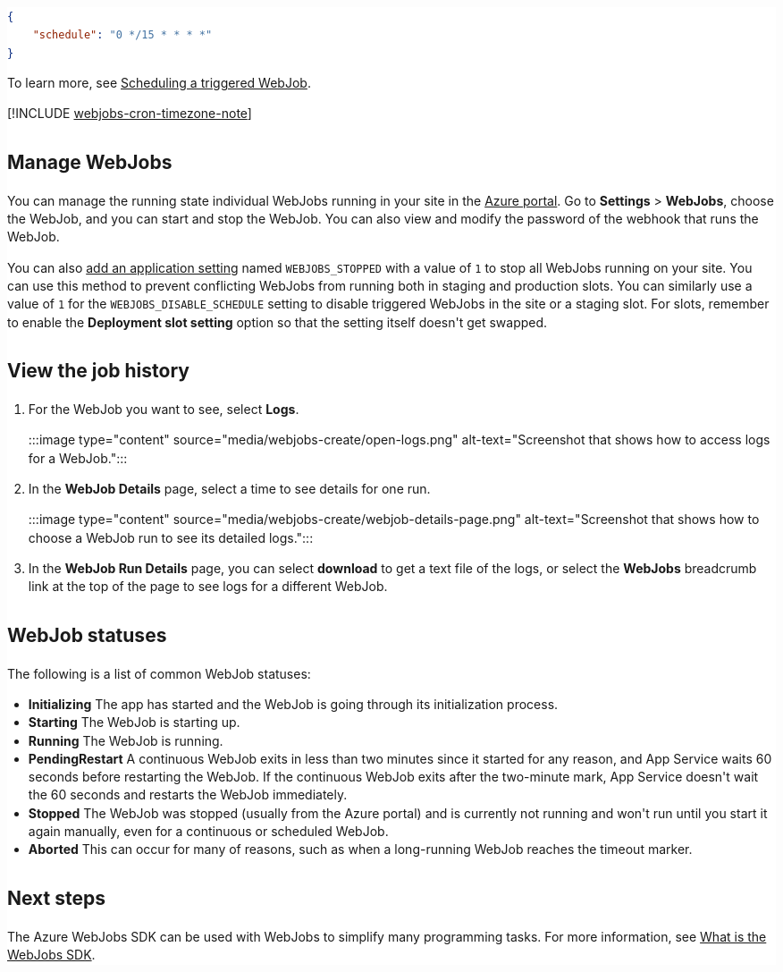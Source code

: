 ```json
{
    "schedule": "0 */15 * * * *"
}
```

To learn more, see [Scheduling a triggered WebJob](webjobs-dotnet-deploy-vs.md#scheduling-a-triggered-webjob).

[!INCLUDE [webjobs-cron-timezone-note](../../includes/webjobs-cron-timezone-note.md)]

## Manage WebJobs

You can manage the running state individual WebJobs running in your site in the [Azure portal](https://portal.azure.com). Go to **Settings** > **WebJobs**, choose the WebJob, and you can start and stop the WebJob. You can also view and modify the password of the webhook that runs the WebJob.  

You can also [add an application setting](configure-common.md#configure-app-settings) named `WEBJOBS_STOPPED` with a value of `1` to stop all WebJobs running on your site. You can use this method to prevent conflicting WebJobs from running both in staging and production slots. You can similarly use a value of `1` for the `WEBJOBS_DISABLE_SCHEDULE` setting to disable triggered WebJobs in the site or a staging slot. For slots, remember to enable the **Deployment slot setting** option so that the setting itself doesn't get swapped.    

## <a name="ViewJobHistory"></a> View the job history

1. For the WebJob you want to see, select **Logs**.

    :::image type="content" source="media/webjobs-create/open-logs.png" alt-text="Screenshot that shows how to access logs for a WebJob.":::
   
2. In the **WebJob Details** page, select a time to see details for one run.
   
    :::image type="content" source="media/webjobs-create/webjob-details-page.png" alt-text="Screenshot that shows how to choose a WebJob run to see its detailed logs.":::

3. In the **WebJob Run Details** page, you can select **download** to get a text file of the logs, or select the **WebJobs** breadcrumb link at the top of the page to see logs for a different WebJob.

## WebJob statuses

The following is a list of common WebJob statuses:

- **Initializing**  The app has started and the WebJob is going through its initialization process.
- **Starting**  The WebJob is starting up.
- **Running**  The WebJob is running.
- **PendingRestart**  A continuous WebJob exits in less than two minutes since it started for any reason, and App Service waits 60 seconds before restarting the WebJob. If the continuous WebJob exits after the two-minute mark, App Service doesn't wait the 60 seconds and restarts the WebJob immediately. 
- **Stopped**  The WebJob was stopped (usually from the Azure portal) and is currently not running and won't run until you start it again manually, even for a continuous or scheduled WebJob.
- **Aborted**  This can occur for many of reasons, such as when a long-running WebJob reaches the timeout marker.

## <a name="NextSteps"></a> Next steps

The Azure WebJobs SDK can be used with WebJobs to simplify many programming tasks. For more information, see [What is the WebJobs SDK](https://github.com/Azure/azure-webjobs-sdk/wiki).

